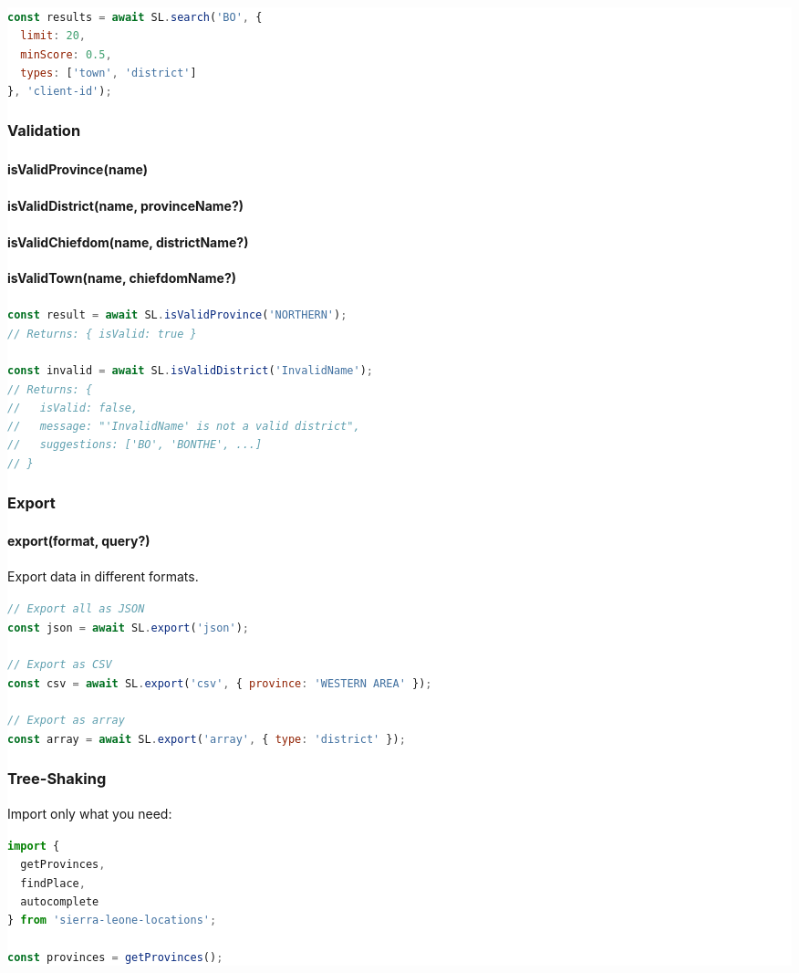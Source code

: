 ```javascript
const results = await SL.search('BO', {
  limit: 20,
  minScore: 0.5,
  types: ['town', 'district']
}, 'client-id');
```

### Validation

#### isValidProvince(name)
#### isValidDistrict(name, provinceName?)
#### isValidChiefdom(name, districtName?)
#### isValidTown(name, chiefdomName?)

```javascript
const result = await SL.isValidProvince('NORTHERN');
// Returns: { isValid: true }

const invalid = await SL.isValidDistrict('InvalidName');
// Returns: {
//   isValid: false,
//   message: "'InvalidName' is not a valid district",
//   suggestions: ['BO', 'BONTHE', ...]
// }
```

### Export

#### export(format, query?)
Export data in different formats.

```javascript
// Export all as JSON
const json = await SL.export('json');

// Export as CSV
const csv = await SL.export('csv', { province: 'WESTERN AREA' });

// Export as array
const array = await SL.export('array', { type: 'district' });
```

### Tree-Shaking

Import only what you need:

```javascript
import {
  getProvinces,
  findPlace,
  autocomplete
} from 'sierra-leone-locations';

const provinces = getProvinces();
```
